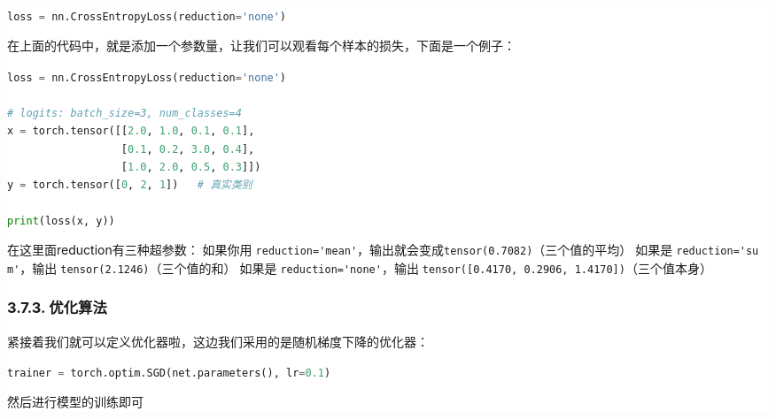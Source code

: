 ~~~python
loss = nn.CrossEntropyLoss(reduction='none')
~~~
在上面的代码中，就是添加一个参数量，让我们可以观看每个样本的损失，下面是一个例子：
~~~python
loss = nn.CrossEntropyLoss(reduction='none')

# logits: batch_size=3, num_classes=4
x = torch.tensor([[2.0, 1.0, 0.1, 0.1],
                  [0.1, 0.2, 3.0, 0.4],
                  [1.0, 2.0, 0.5, 0.3]])
y = torch.tensor([0, 2, 1])   # 真实类别

print(loss(x, y))
~~~
在这里面reduction有三种超参数：
如果你用 `reduction='mean'`，输出就会变成`tensor(0.7082)`（三个值的平均）
如果是 `reduction='sum'`，输出 `tensor(2.1246)`（三个值的和）
如果是 `reduction='none'`，输出 `tensor([0.4170, 0.2906, 1.4170])`（三个值本身）

### 3.7.3. 优化算法
紧接着我们就可以定义优化器啦，这边我们采用的是随机梯度下降的优化器：
~~~python
trainer = torch.optim.SGD(net.parameters(), lr=0.1)
~~~
然后进行模型的训练即可